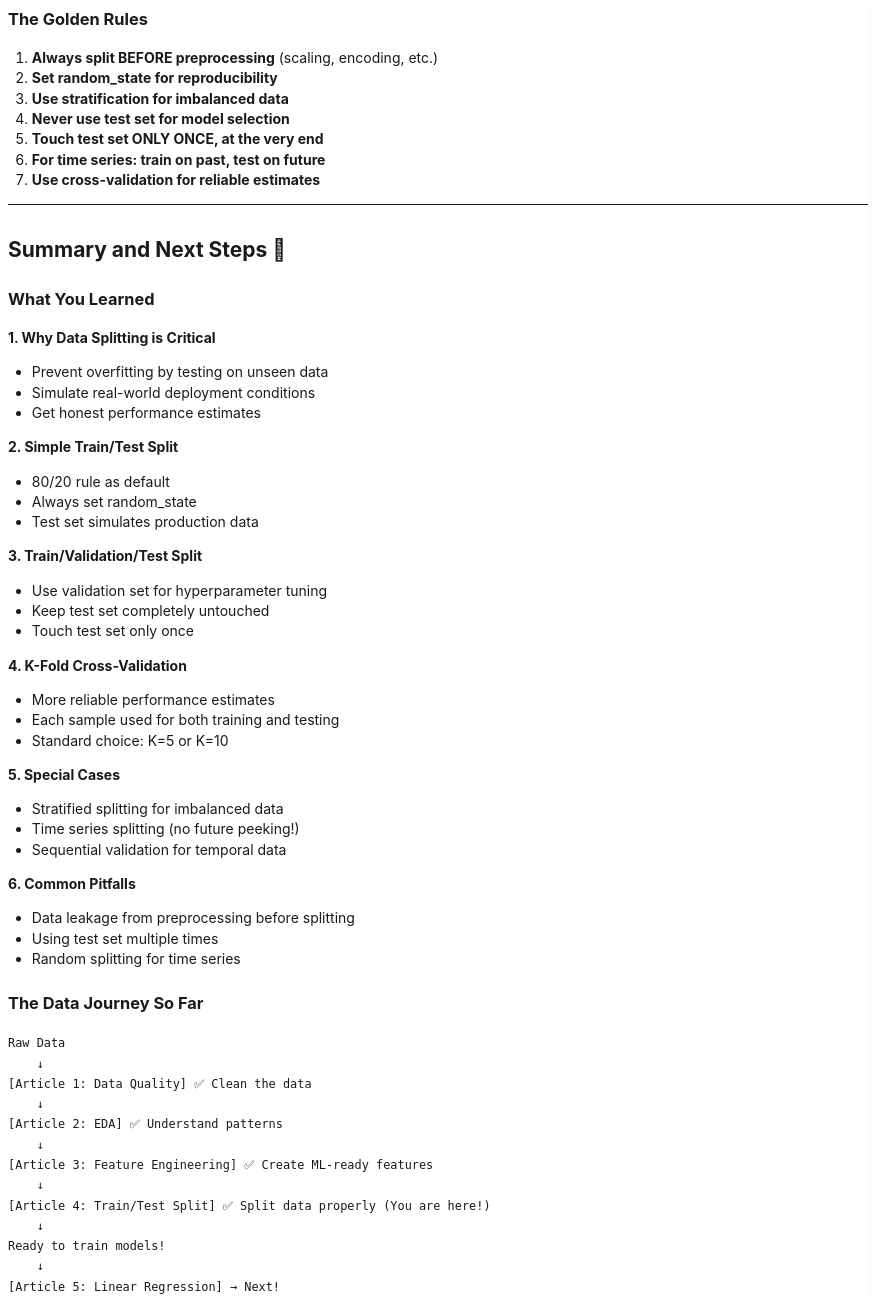 ### The Golden Rules

1. **Always split BEFORE preprocessing** (scaling, encoding, etc.)
2. **Set random_state for reproducibility**
3. **Use stratification for imbalanced data**
4. **Never use test set for model selection**
5. **Touch test set ONLY ONCE, at the very end**
6. **For time series: train on past, test on future**
7. **Use cross-validation for reliable estimates**

---

## Summary and Next Steps 🎯

### What You Learned

**1. Why Data Splitting is Critical**
- Prevent overfitting by testing on unseen data
- Simulate real-world deployment conditions
- Get honest performance estimates

**2. Simple Train/Test Split**
- 80/20 rule as default
- Always set random_state
- Test set simulates production data

**3. Train/Validation/Test Split**
- Use validation set for hyperparameter tuning
- Keep test set completely untouched
- Touch test set only once

**4. K-Fold Cross-Validation**
- More reliable performance estimates
- Each sample used for both training and testing
- Standard choice: K=5 or K=10

**5. Special Cases**
- Stratified splitting for imbalanced data
- Time series splitting (no future peeking!)
- Sequential validation for temporal data

**6. Common Pitfalls**
- Data leakage from preprocessing before splitting
- Using test set multiple times
- Random splitting for time series

### The Data Journey So Far

```
Raw Data
    ↓
[Article 1: Data Quality] ✅ Clean the data
    ↓
[Article 2: EDA] ✅ Understand patterns
    ↓
[Article 3: Feature Engineering] ✅ Create ML-ready features
    ↓
[Article 4: Train/Test Split] ✅ Split data properly (You are here!)
    ↓
Ready to train models!
    ↓
[Article 5: Linear Regression] → Next!
```
